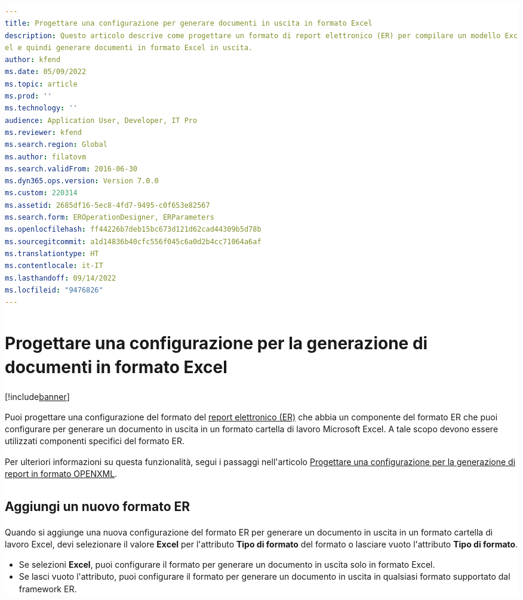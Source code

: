 ```yaml
---
title: Progettare una configurazione per generare documenti in uscita in formato Excel
description: Questo articolo descrive come progettare un formato di report elettronico (ER) per compilare un modello Excel e quindi generare documenti in formato Excel in uscita.
author: kfend
ms.date: 05/09/2022
ms.topic: article
ms.prod: ''
ms.technology: ''
audience: Application User, Developer, IT Pro
ms.reviewer: kfend
ms.search.region: Global
ms.author: filatovm
ms.search.validFrom: 2016-06-30
ms.dyn365.ops.version: Version 7.0.0
ms.custom: 220314
ms.assetid: 2685df16-5ec8-4fd7-9495-c0f653e82567
ms.search.form: EROperationDesigner, ERParameters
ms.openlocfilehash: ff44226b7deb15bc673d121d62cad44309b5d78b
ms.sourcegitcommit: a1d14836b40cfc556f045c6a0d2b4cc71064a6af
ms.translationtype: HT
ms.contentlocale: it-IT
ms.lasthandoff: 09/14/2022
ms.locfileid: "9476826"
---
```

# <a name="design-a-configuration-for-generating-documents-in-excel-format"></a>Progettare una configurazione per la generazione di documenti in formato Excel

[!include[banner](../includes/banner.md)]

Puoi progettare una configurazione del formato del [report elettronico (ER)](general-electronic-reporting.md) che abbia un componente del formato ER che puoi configurare per generare un documento in uscita in un formato cartella di lavoro Microsoft Excel. A tale scopo devono essere utilizzati componenti specifici del formato ER.

Per ulteriori informazioni su questa funzionalità, segui i passaggi nell'articolo [Progettare una configurazione per la generazione di report in formato OPENXML](tasks/er-design-reports-openxml-2016-11.md).

## <a name="add-a-new-er-format"></a>Aggiungi un nuovo formato ER

Quando si aggiunge una nuova configurazione del formato ER per generare un documento in uscita in un formato cartella di lavoro Excel, devi selezionare il valore **Excel** per l'attributo **Tipo di formato** del formato o lasciare vuoto l'attributo **Tipo di formato**.

- Se selezioni **Excel**, puoi configurare il formato per generare un documento in uscita solo in formato Excel.
- Se lasci vuoto l'attributo, puoi configurare il formato per generare un documento in uscita in qualsiasi formato supportato dal framework ER.
